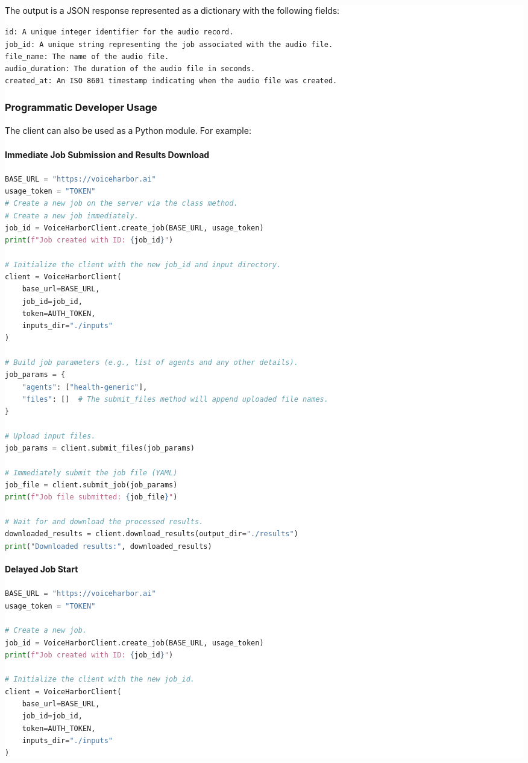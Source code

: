 The output is a JSON response represented as a dictionary with the following fields:

```bash
id: A unique integer identifier for the audio record.
job_id: A unique string representing the job associated with the audio file.
file_name: The name of the audio file.
audio_duration: The duration of the audio file in seconds.
created_at: An ISO 8601 timestamp indicating when the audio file was created.
```

### Programmatic Developer Usage

The client can also be used as a Python module. For example:

#### Immediate Job Submission and Results Download

```python
BASE_URL = "https://voiceharbor.ai"
usage_token = "TOKEN"
# Create a new job on the server via the class method.
# Create a new job immediately.
job_id = VoiceHarborClient.create_job(BASE_URL, usage_token)
print(f"Job created with ID: {job_id}")

# Initialize the client with the new job_id and input directory.
client = VoiceHarborClient(
    base_url=BASE_URL,
    job_id=job_id,
    token=AUTH_TOKEN,
    inputs_dir="./inputs"
)

# Build job parameters (e.g., list of agents and any other details).
job_params = {
    "agents": ["health-generic"],
    "files": []  # The submit_files method will append uploaded file names.
}

# Upload input files.
job_params = client.submit_files(job_params)

# Immediately submit the job file (YAML)
job_file = client.submit_job(job_params)
print(f"Job file submitted: {job_file}")

# Wait for and download the processed results.
downloaded_results = client.download_results(output_dir="./results")
print("Downloaded results:", downloaded_results)
```
#### Delayed Job Start
```python
BASE_URL = "https://voiceharbor.ai"
usage_token = "TOKEN"

# Create a new job.
job_id = VoiceHarborClient.create_job(BASE_URL, usage_token)
print(f"Job created with ID: {job_id}")

# Initialize the client with the new job_id.
client = VoiceHarborClient(
    base_url=BASE_URL,
    job_id=job_id,
    token=AUTH_TOKEN,
    inputs_dir="./inputs"
)
```